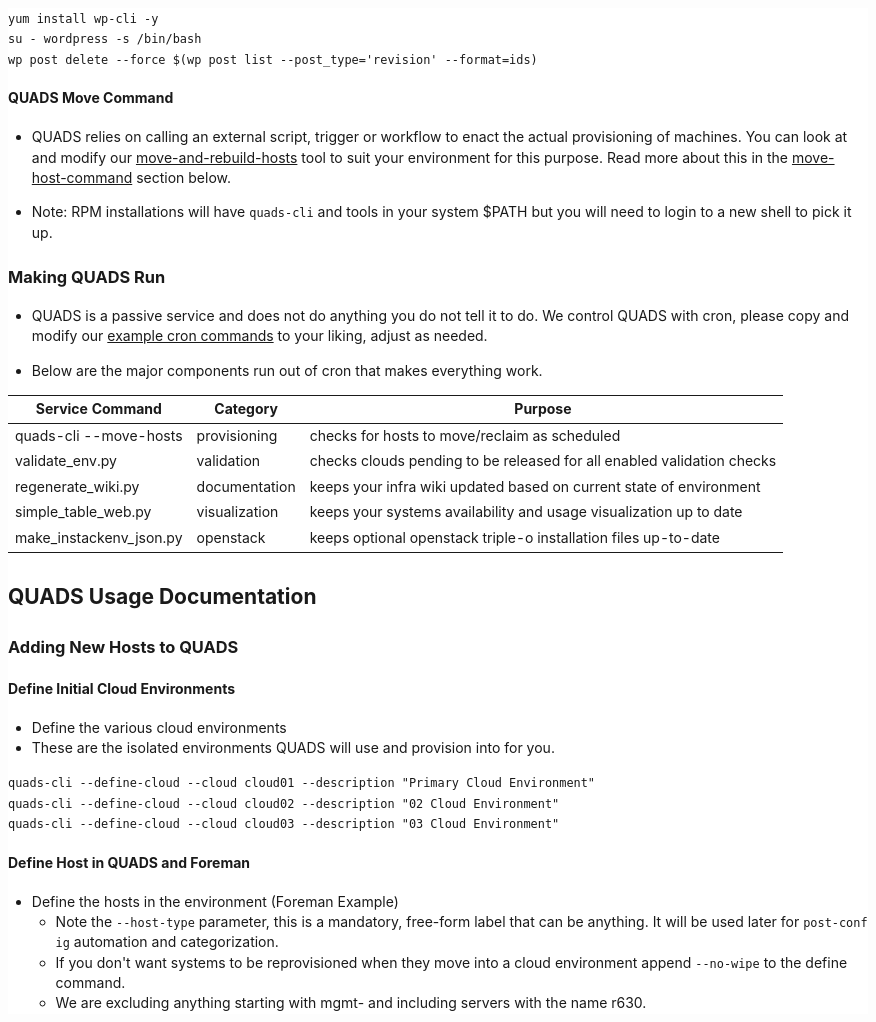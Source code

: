 ```
yum install wp-cli -y
su - wordpress -s /bin/bash
wp post delete --force $(wp post list --post_type='revision' --format=ids)
```
#### QUADS Move Command
   - QUADS relies on calling an external script, trigger or workflow to enact the actual provisioning of machines. You can look at and modify our [move-and-rebuild-hosts](https://github.com/redhat-performance/quads/blob/master/quads/tools/move_and_rebuild_hosts.py) tool to suit your environment for this purpose.  Read more about this in the [move-host-command](https://github.com/redhat-performance/quads#quads-move-host-command) section below.

   - Note: RPM installations will have ```quads-cli``` and tools in your system $PATH but you will need to login to a new shell to pick it up.

### Making QUADS Run
   - QUADS is a passive service and does not do anything you do not tell it to do.  We control QUADS with cron, please copy and modify our [example cron commands](https://raw.githubusercontent.com/redhat-performance/quads/master/cron/quads) to your liking, adjust as needed.

   - Below are the major components run out of cron that makes everything work.

| Service Command | Category | Purpose |
|-----------------|----------|---------|
| quads-cli --move-hosts | provisioning | checks for hosts to move/reclaim as scheduled |
| validate_env.py | validation | checks clouds pending to be released for all enabled validation checks |
| regenerate_wiki.py | documentation | keeps your infra wiki updated based on current state of environment |
| simple_table_web.py | visualization | keeps your systems availability and usage visualization up to date |
| make_instackenv_json.py | openstack | keeps optional openstack triple-o installation files up-to-date |


## QUADS Usage Documentation

### Adding New Hosts to QUADS

#### Define Initial Cloud Environments
   - Define the various cloud environments
   - These are the isolated environments QUADS will use and provision into for you.

```
quads-cli --define-cloud --cloud cloud01 --description "Primary Cloud Environment"
quads-cli --define-cloud --cloud cloud02 --description "02 Cloud Environment"
quads-cli --define-cloud --cloud cloud03 --description "03 Cloud Environment"
```

#### Define Host in QUADS and Foreman

   - Define the hosts in the environment (Foreman Example)
     - Note the ```--host-type``` parameter, this is a mandatory, free-form label that can be anything.  It will be used later for ```post-config``` automation and categorization.
     - If you don't want systems to be reprovisioned when they move into a cloud environment append `--no-wipe` to the define command.
     - We are excluding anything starting with mgmt- and including servers with the name r630.
